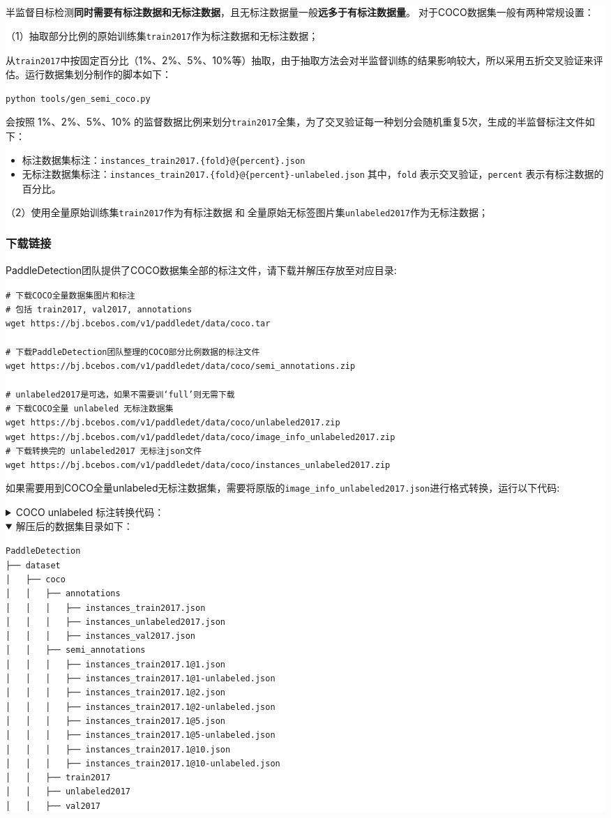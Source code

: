半监督目标检测**同时需要有标注数据和无标注数据**，且无标注数据量一般**远多于有标注数据量**。
对于COCO数据集一般有两种常规设置：

（1）抽取部分比例的原始训练集`train2017`作为标注数据和无标注数据；

从`train2017`中按固定百分比（1%、2%、5%、10%等）抽取，由于抽取方法会对半监督训练的结果影响较大，所以采用五折交叉验证来评估。运行数据集划分制作的脚本如下：
```bash
python tools/gen_semi_coco.py
```
会按照 1%、2%、5%、10% 的监督数据比例来划分`train2017`全集，为了交叉验证每一种划分会随机重复5次，生成的半监督标注文件如下：
- 标注数据集标注：`instances_train2017.{fold}@{percent}.json`
- 无标注数据集标注：`instances_train2017.{fold}@{percent}-unlabeled.json`
其中，`fold` 表示交叉验证，`percent` 表示有标注数据的百分比。

（2）使用全量原始训练集`train2017`作为有标注数据 和 全量原始无标签图片集`unlabeled2017`作为无标注数据；


### 下载链接

PaddleDetection团队提供了COCO数据集全部的标注文件，请下载并解压存放至对应目录:

```shell
# 下载COCO全量数据集图片和标注
# 包括 train2017, val2017, annotations
wget https://bj.bcebos.com/v1/paddledet/data/coco.tar

# 下载PaddleDetection团队整理的COCO部分比例数据的标注文件
wget https://bj.bcebos.com/v1/paddledet/data/coco/semi_annotations.zip

# unlabeled2017是可选，如果不需要训‘full’则无需下载
# 下载COCO全量 unlabeled 无标注数据集
wget https://bj.bcebos.com/v1/paddledet/data/coco/unlabeled2017.zip
wget https://bj.bcebos.com/v1/paddledet/data/coco/image_info_unlabeled2017.zip
# 下载转换完的 unlabeled2017 无标注json文件
wget https://bj.bcebos.com/v1/paddledet/data/coco/instances_unlabeled2017.zip
```

如果需要用到COCO全量unlabeled无标注数据集，需要将原版的`image_info_unlabeled2017.json`进行格式转换，运行以下代码:

<details><summary> COCO unlabeled 标注转换代码：</summary></details>


<details open>
<summary> 解压后的数据集目录如下：</summary>

```
PaddleDetection
├── dataset
│   ├── coco
│   │   ├── annotations
│   │   │   ├── instances_train2017.json
│   │   │   ├── instances_unlabeled2017.json
│   │   │   ├── instances_val2017.json
│   │   ├── semi_annotations
│   │   │   ├── instances_train2017.1@1.json
│   │   │   ├── instances_train2017.1@1-unlabeled.json
│   │   │   ├── instances_train2017.1@2.json
│   │   │   ├── instances_train2017.1@2-unlabeled.json
│   │   │   ├── instances_train2017.1@5.json
│   │   │   ├── instances_train2017.1@5-unlabeled.json
│   │   │   ├── instances_train2017.1@10.json
│   │   │   ├── instances_train2017.1@10-unlabeled.json
│   │   ├── train2017
│   │   ├── unlabeled2017
│   │   ├── val2017
```
